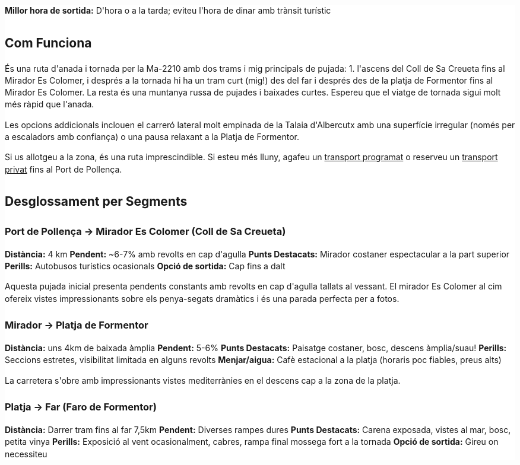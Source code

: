 **Millor hora de sortida:** D'hora o a la tarda; eviteu l'hora de dinar amb trànsit turístic

## Com Funciona

És una ruta d'anada i tornada per la Ma-2210 amb dos trams i mig principals de pujada: 1. l'ascens del Coll de Sa Creueta fins al Mirador Es Colomer, i després a la tornada hi ha un tram curt (mig!) des del far i després des de la platja de Formentor fins al Mirador Es Colomer. La resta és una muntanya russa de pujades i baixades curtes. Espereu que el viatge de tornada sigui molt més ràpid que l'anada.

Les opcions addicionals inclouen el carreró lateral molt empinada de la Talaia d'Albercutx amb una superfície irregular (només per a escaladors amb confiança) o una pausa relaxant a la Platja de Formentor.

Si us allotgeu a la zona, és una ruta imprescindible. Si esteu més lluny, agafeu un <a href="https://mallorcacycleshuttle.company.site/products/Scheduled-Bike-Buses-c15728235" target="_blank" rel="noopener noreferrer">transport programat</a> o reserveu un <a href="/ca/shuttle-bici/reserves-shuttle-privat/" target="_blank" rel="noopener noreferrer">transport privat</a> fins al Port de Pollença.

## Desglossament per Segments

### Port de Pollença → Mirador Es Colomer (Coll de Sa Creueta)

**Distància:** 4 km
**Pendent:** ~6-7% amb revolts en cap d'agulla
**Punts Destacats:** Mirador costaner espectacular a la part superior
**Perills:** Autobusos turístics ocasionals
**Opció de sortida:** Cap fins a dalt

Aquesta pujada inicial presenta pendents constants amb revolts en cap d'agulla tallats al vessant. El mirador Es Colomer al cim ofereix vistes impressionants sobre els penya-segats dramàtics i és una parada perfecta per a fotos.

### Mirador → Platja de Formentor

**Distància:** uns 4km de baixada àmplia
**Pendent:** 5-6%
**Punts Destacats:** Paisatge costaner, bosc, descens àmplia/suau!
**Perills:** Seccions estretes, visibilitat limitada en alguns revolts
**Menjar/aigua:** Cafè estacional a la platja (horaris poc fiables, preus alts)

La carretera s'obre amb impressionants vistes mediterrànies en el descens cap a la zona de la platja.

### Platja → Far (Faro de Formentor)

**Distància:** Darrer tram fins al far 7,5km
**Pendent:** Diverses rampes dures
**Punts Destacats:** Carena exposada, vistes al mar, bosc, petita vinya
**Perills:** Exposició al vent ocasionalment, cabres, rampa final mossega fort a la tornada
**Opció de sortida:** Gireu on necessiteu
